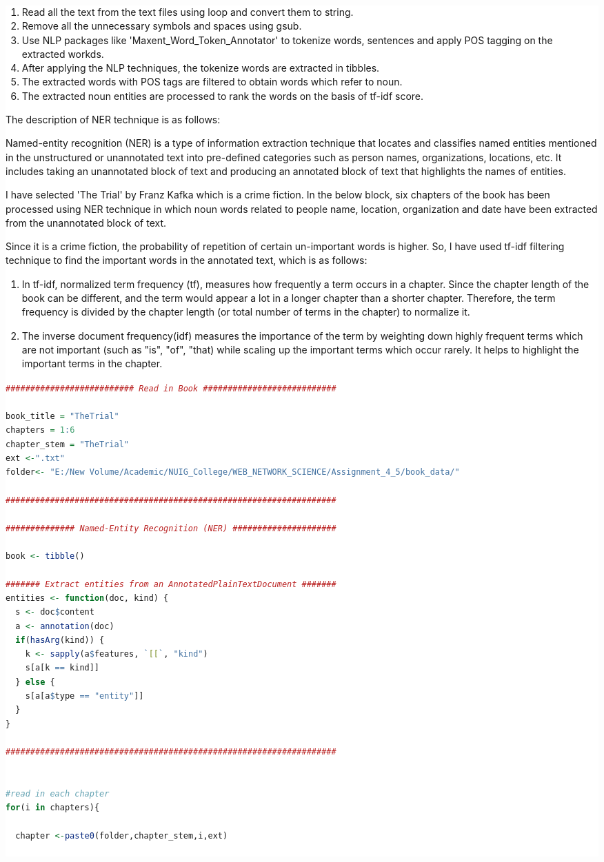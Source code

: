 1.  Read all the text from the text files using loop and convert them to string.
2.  Remove all the unnecessary symbols and spaces using gsub.
3.  Use NLP packages like 'Maxent\_Word\_Token\_Annotator' to tokenize words, sentences and apply POS tagging on the extracted workds.
4.  After applying the NLP techniques, the tokenize words are extracted in tibbles.
5.  The extracted words with POS tags are filtered to obtain words which refer to noun.
6.  The extracted noun entities are processed to rank the words on the basis of tf-idf score.

The description of NER technique is as follows:

Named-entity recognition (NER) is a type of information extraction technique that locates and classifies named entities mentioned in the unstructured or unannotated text into pre-defined categories such as person names, organizations, locations, etc. It includes taking an unannotated block of text and producing an annotated block of text that highlights the names of entities.

I have selected 'The Trial' by Franz Kafka which is a crime fiction. In the below block, six chapters of the book has been processed using NER technique in which noun words related to people name, location, organization and date have been extracted from the unannotated block of text.

Since it is a crime fiction, the probability of repetition of certain un-important words is higher. So, I have used tf-idf filtering technique to find the important words in the annotated text, which is as follows:

1.  In tf-idf, normalized term frequency (tf), measures how frequently a term occurs in a chapter. Since the chapter length of the book can be different, and the term would appear a lot in a longer chapter than a shorter chapter. Therefore, the term frequency is divided by the chapter length (or total number of terms in the chapter) to normalize it.

2.  The inverse document frequency(idf) measures the importance of the term by weighting down highly frequent terms which are not important (such as "is", "of", "that) while scaling up the important terms which occur rarely. It helps to highlight the important terms in the chapter.

``` r
########################## Read in Book ###########################

book_title = "TheTrial"
chapters = 1:6
chapter_stem = "TheTrial"
ext <-".txt"
folder<- "E:/New Volume/Academic/NUIG_College/WEB_NETWORK_SCIENCE/Assignment_4_5/book_data/"

###################################################################

############## Named-Entity Recognition (NER) #####################

book <- tibble()

####### Extract entities from an AnnotatedPlainTextDocument #######
entities <- function(doc, kind) {
  s <- doc$content
  a <- annotation(doc)
  if(hasArg(kind)) {
    k <- sapply(a$features, `[[`, "kind")
    s[a[k == kind]]
  } else {
    s[a[a$type == "entity"]]
  }
}

###################################################################


#read in each chapter
for(i in chapters){
  
  chapter <-paste0(folder,chapter_stem,i,ext)
  
```